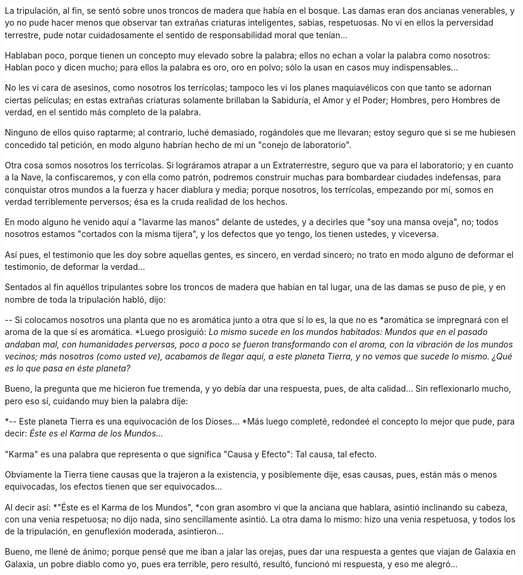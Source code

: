 La tripulación, al fin, se sentó sobre unos troncos de madera que había en el bosque. Las damas eran dos ancianas venerables, y yo no pude hacer menos que observar tan extrañas criaturas inteligentes, sabias, respetuosas. No vi en ellos la perversidad terrestre, pude notar cuidadosamente el sentido de responsabilidad moral que tenían...

Hablaban poco, porque tienen un concepto muy elevado sobre la palabra; ellos no echan a volar la palabra como nosotros: Hablan poco y dicen mucho; para ellos la palabra es oro, oro en polvo; sólo la usan en casos muy indispensables...

No les vi cara de asesinos, como nosotros los terrícolas; tampoco les vi los planes maquiavélicos con que tanto se adornan ciertas películas; en estas extrañas criaturas solamente brillaban la Sabiduría, el Amor y el Poder; Hombres, pero Hombres de verdad, en el sentido más completo de la palabra.

Ninguno de ellos quiso raptarme; al contrario, luché demasiado, rogándoles que me llevaran; estoy seguro que si se me hubiesen concedido tal petición, en modo alguno habrían hecho de mí un "conejo de laboratorio".

Otra cosa somos nosotros los terrícolas. Si lográramos atrapar a un Extraterrestre, seguro que va para el laboratorio; y en cuanto a la Nave, la confiscaremos, y con ella como patrón, podremos construir muchas para bombardear ciudades indefensas, para conquistar otros mundos a la fuerza y hacer diablura y media; porque nosotros, los terrícolas, empezando por mí, somos en verdad terriblemente perversos; ésa es la cruda realidad de los hechos.

En modo alguno he venido aquí a "lavarme las manos" delante de ustedes, y a decirles que "soy una mansa oveja", no; todos nosotros estamos "cortados con la misma tijera", y los defectos que yo tengo, los tienen ustedes, y viceversa.

Así pues, el testimonio que les doy sobre aquellas gentes, es sincero, en verdad sincero; no trato en modo alguno de deformar el testimonio, de deformar la verdad...

Sentados al fin aquéllos tripulantes sobre los troncos de madera que habían en tal lugar, una de las damas se puso de pie, y en nombre de toda la tripulación habló, dijo:

-- Si colocamos nosotros una planta que no es aromática junto a otra que sí lo es, la que no es *aromática se impregnará con el aroma de la que sí es aromática. *Luego prosiguió: *Lo mismo sucede en los mundos habitados: Mundos que en el pasado andaban mal, con humanidades perversas, poco a poco se fueron transformando con el aroma, con la vibración de los mundos vecinos; más nosotros (como usted ve), acabamos de llegar aquí, a este planeta Tierra, y no vemos que sucede lo mismo. ¿Qué es lo que pasa en éste planeta?*

Bueno, la pregunta que me hicieron fue tremenda, y yo debía dar una respuesta, pues, de alta calidad... Sin reflexionarlo mucho, pero eso sí, cuidando muy bien la palabra dije:

*-- Este planeta Tierra es una equivocación de los Dioses... *Más luego completé, redondeé el concepto lo mejor que pude, para decir: *Éste es el Karma de los Mundos...*

"Karma" es una palabra que representa o que significa "Causa y Efecto": Tal causa, tal efecto.

Obviamente la Tierra tiene causas que la trajeron a la existencia, y posiblemente dije, esas causas, pues, están más o menos equivocadas, los efectos tienen que ser equivocados...

Al decir así: *"Éste es el Karma de los Mundos", *con gran asombro vi que la anciana que hablara, asintió inclinando su cabeza, con una venia respetuosa; no dijo nada, sino sencillamente asintió. La otra dama lo mismo: hizo una venia respetuosa, y todos los de la tripulación, en genuflexión moderada, asintieron...

Bueno, me llené de ánimo; porque pensé que me iban a jalar las orejas, pues dar una respuesta a gentes que viajan de Galaxia en Galaxia, un pobre diablo como yo, pues era terrible, pero resultó, resultó, funcionó mi respuesta, y eso me alegró...
